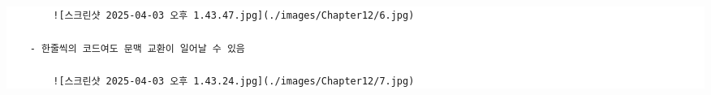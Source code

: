             ![스크린샷 2025-04-03 오후 1.43.47.jpg](./images/Chapter12/6.jpg)
            
        - 한줄씩의 코드여도 문맥 교환이 일어날 수 있음
            
            ![스크린샷 2025-04-03 오후 1.43.24.jpg](./images/Chapter12/7.jpg)
            